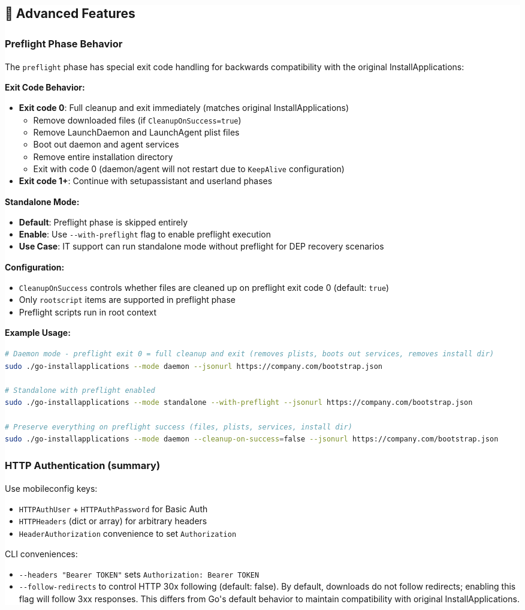 ## 🔧 Advanced Features

### Preflight Phase Behavior

The `preflight` phase has special exit code handling for backwards compatibility with the original InstallApplications:

**Exit Code Behavior:**
- **Exit code 0**: Full cleanup and exit immediately (matches original InstallApplications)
  - Remove downloaded files (if `CleanupOnSuccess=true`)
  - Remove LaunchDaemon and LaunchAgent plist files
  - Boot out daemon and agent services
  - Remove entire installation directory
  - Exit with code 0 (daemon/agent will not restart due to `KeepAlive` configuration)
- **Exit code 1+**: Continue with setupassistant and userland phases

**Standalone Mode:**
- **Default**: Preflight phase is skipped entirely
- **Enable**: Use `--with-preflight` flag to enable preflight execution
- **Use Case**: IT support can run standalone mode without preflight for DEP recovery scenarios

**Configuration:**
- `CleanupOnSuccess` controls whether files are cleaned up on preflight exit code 0 (default: `true`)
- Only `rootscript` items are supported in preflight phase
- Preflight scripts run in root context

**Example Usage:**
```bash
# Daemon mode - preflight exit 0 = full cleanup and exit (removes plists, boots out services, removes install dir)
sudo ./go-installapplications --mode daemon --jsonurl https://company.com/bootstrap.json

# Standalone with preflight enabled
sudo ./go-installapplications --mode standalone --with-preflight --jsonurl https://company.com/bootstrap.json

# Preserve everything on preflight success (files, plists, services, install dir)
sudo ./go-installapplications --mode daemon --cleanup-on-success=false --jsonurl https://company.com/bootstrap.json
```

### HTTP Authentication (summary)

Use mobileconfig keys:
- `HTTPAuthUser` + `HTTPAuthPassword` for Basic Auth
- `HTTPHeaders` (dict or array) for arbitrary headers
- `HeaderAuthorization` convenience to set `Authorization`

CLI conveniences:
- `--headers "Bearer TOKEN"` sets `Authorization: Bearer TOKEN`
- `--follow-redirects` to control HTTP 30x following (default: false). By default, downloads do not follow redirects; enabling this flag will follow 3xx responses. This differs from Go's default behavior to maintain compatibility with original InstallApplications.
